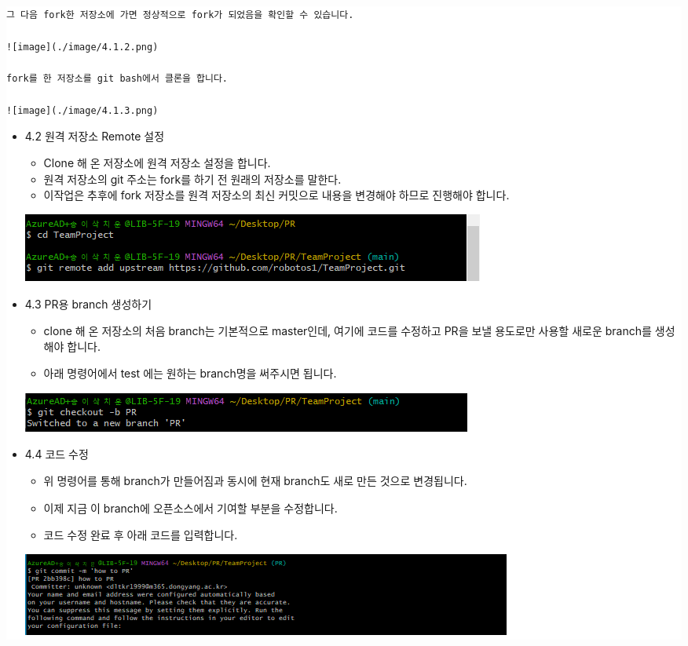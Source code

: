     그 다음 fork한 저장소에 가면 정상적으로 fork가 되었음을 확인할 수 있습니다.

    ![image](./image/4.1.2.png)

    fork를 한 저장소를 git bash에서 클론을 합니다.

    ![image](./image/4.1.3.png)

- 4.2 원격 저장소 Remote 설정

    - Clone 해 온 저장소에 원격 저장소 설정을 합니다.
    - 원격 저장소의 git 주소는 fork를 하기 전 원래의 저장소를 말한다.
    - 이작업은 추후에 fork 저장소를 원격 저장소의 최신 커밋으로 내용을 변경해야 하므로 진행해야 합니다.

    ![image](./image/4.2.png)

- 4.3 PR용 branch 생성하기

    - clone 해 온 저장소의 처음 branch는 기본적으로 master인데, 여기에 코드를 수정하고 PR을 보낼 용도로만 사용할 새로운 branch를 생성해야 합니다.

    - 아래 명령어에서 test 에는 원하는 branch명을 써주시면 됩니다.

    ![image](./image/4.3.png)

- 4.4 코드 수정

    - 위 명령어를 통해 branch가 만들어짐과 동시에 현재 branch도 새로 만든 것으로 변경됩니다.

    - 이제 지금 이 branch에 오픈소스에서 기여할 부분을 수정합니다.

    - 코드 수정 완료 후 아래 코드를 입력합니다.

    ![image](./image/4.4.png)
